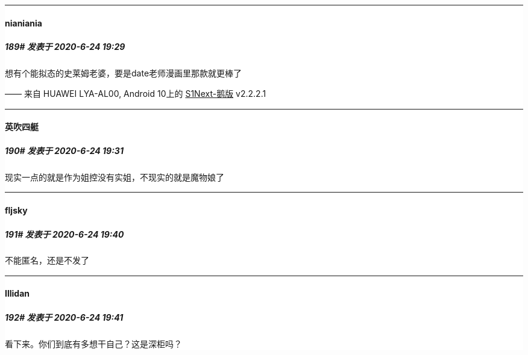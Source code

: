 





-----

####  nianiania  
##### 189#       发表于 2020-6-24 19:29




想有个能拟态的史莱姆老婆，要是date老师漫画里那款就更棒了

—— 来自 HUAWEI LYA-AL00, Android 10上的 [S1Next-鹅版](https://github.com/ykrank/S1-Next/releases) v2.2.2.1







-----

####  英吹四艇  
##### 190#       发表于 2020-6-24 19:31




现实一点的就是作为姐控没有实姐，不现实的就是魔物娘了







-----

####  fljsky  
##### 191#       发表于 2020-6-24 19:40




不能匿名，还是不发了







-----

####  Illidan  
##### 192#       发表于 2020-6-24 19:41




看下来。你们到底有多想干自己？这是深柜吗？




